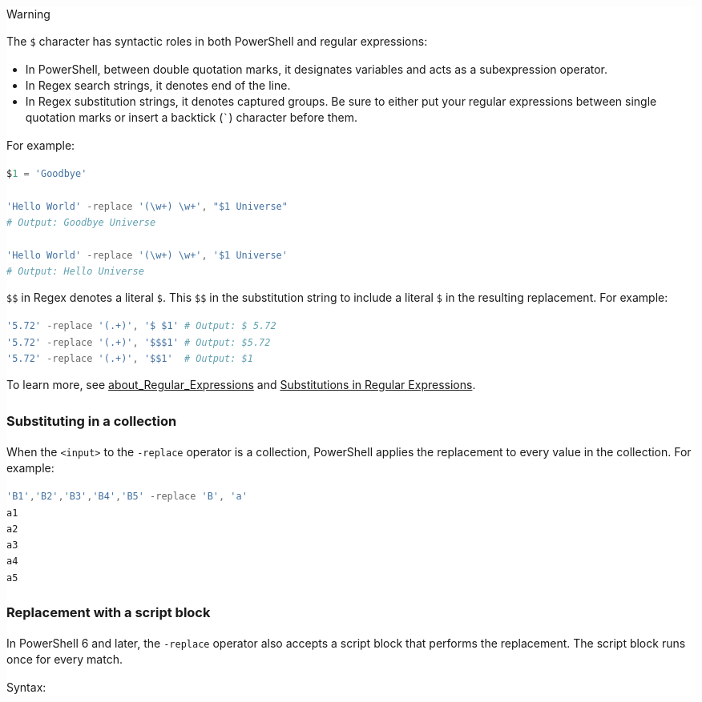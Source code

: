> [!WARNING]
> The `$` character has syntactic roles in both PowerShell and regular
> expressions:
>
> - In PowerShell, between double quotation marks, it designates variables and
>   acts as a subexpression operator.
> - In Regex search strings, it denotes end of the line.
> - In Regex substitution strings, it denotes captured groups. Be sure
>   to either put your regular expressions between single quotation marks or
>   insert a backtick (`` ` ``) character before them.

For example:

```powershell
$1 = 'Goodbye'

'Hello World' -replace '(\w+) \w+', "$1 Universe"
# Output: Goodbye Universe

'Hello World' -replace '(\w+) \w+', '$1 Universe'
# Output: Hello Universe
```

`$$` in Regex denotes a literal `$`. This `$$` in the substitution string to
include a literal `$` in the resulting replacement. For example:

```powershell
'5.72' -replace '(.+)', '$ $1' # Output: $ 5.72
'5.72' -replace '(.+)', '$$$1' # Output: $5.72
'5.72' -replace '(.+)', '$$1'  # Output: $1
```

To learn more, see [about_Regular_Expressions][10] and
[Substitutions in Regular Expressions][05].

### Substituting in a collection

When the `<input>` to the `-replace` operator is a collection, PowerShell
applies the replacement to every value in the collection. For example:

```powershell
'B1','B2','B3','B4','B5' -replace 'B', 'a'
a1
a2
a3
a4
a5
```

### Replacement with a script block

In PowerShell 6 and later, the `-replace` operator also accepts a script block
that performs the replacement. The script block runs once for every match.

Syntax:


[01]: /dotnet/api/system.globalization.cultureinfo.invariantculture
[02]: /dotnet/api/system.icomparable
[03]: /dotnet/api/system.iequatable-1
[04]: /dotnet/api/system.text.regularexpressions.match
[05]: /dotnet/standard/base-types/substitutions-in-regular-expressions
[06]: about_Automatic_Variables.md
[07]: about_Booleans.md
[08]: about_Operators.md
[09]: about_Redirection.md#potential-confusion-with-comparison-operators
[10]: about_Regular_Expressions.md
[11]: about_Wildcards.md
[12]: xref:Microsoft.PowerShell.Core.ForEach-Object
[13]: xref:Microsoft.PowerShell.Core.Where-Object
[14]: xref:Microsoft.PowerShell.Utility.Compare-Object
[15]: /powershell/scripting/learn/glossary#scalar-value